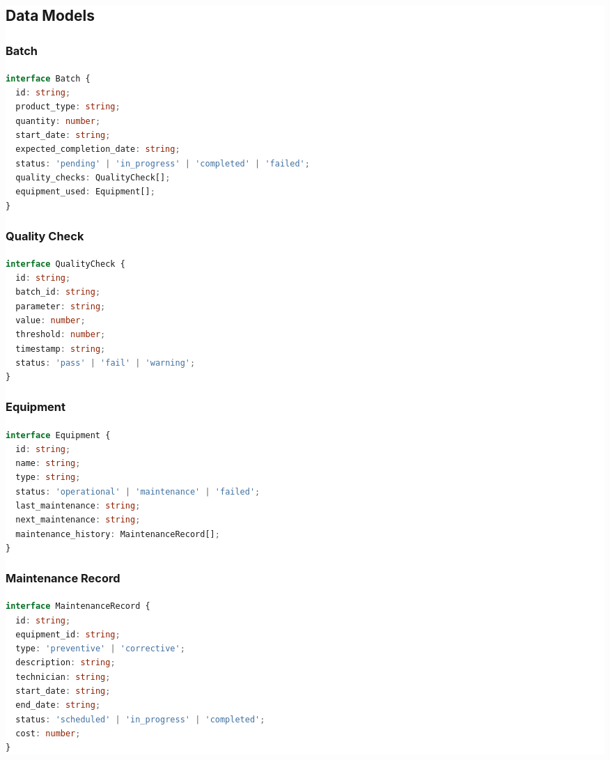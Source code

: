 ## Data Models

### Batch
```typescript
interface Batch {
  id: string;
  product_type: string;
  quantity: number;
  start_date: string;
  expected_completion_date: string;
  status: 'pending' | 'in_progress' | 'completed' | 'failed';
  quality_checks: QualityCheck[];
  equipment_used: Equipment[];
}
```

### Quality Check
```typescript
interface QualityCheck {
  id: string;
  batch_id: string;
  parameter: string;
  value: number;
  threshold: number;
  timestamp: string;
  status: 'pass' | 'fail' | 'warning';
}
```

### Equipment
```typescript
interface Equipment {
  id: string;
  name: string;
  type: string;
  status: 'operational' | 'maintenance' | 'failed';
  last_maintenance: string;
  next_maintenance: string;
  maintenance_history: MaintenanceRecord[];
}
```

### Maintenance Record
```typescript
interface MaintenanceRecord {
  id: string;
  equipment_id: string;
  type: 'preventive' | 'corrective';
  description: string;
  technician: string;
  start_date: string;
  end_date: string;
  status: 'scheduled' | 'in_progress' | 'completed';
  cost: number;
}
```
